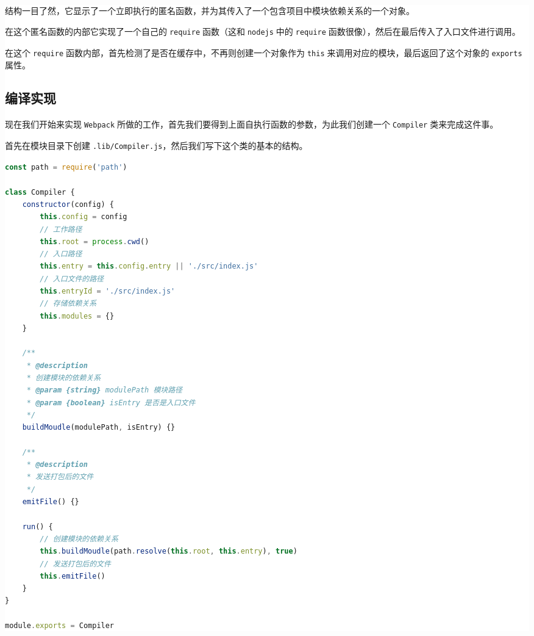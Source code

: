 结构一目了然，它显示了一个立即执行的匿名函数，并为其传入了一个包含项目中模块依赖关系的一个对象。

在这个匿名函数的内部它实现了一个自己的 `require` 函数（这和 `nodejs` 中的 `require` 函数很像），然后在最后传入了入口文件进行调用。

在这个 `require` 函数内部，首先检测了是否在缓存中，不再则创建一个对象作为 `this` 来调用对应的模块，最后返回了这个对象的 `exports` 属性。

## 编译实现

现在我们开始来实现 `Webpack` 所做的工作，首先我们要得到上面自执行函数的参数，为此我们创建一个 `Compiler` 类来完成这件事。

首先在模块目录下创建 `.lib/Compiler.js`，然后我们写下这个类的基本的结构。

```javascript
const path = require('path')

class Compiler {
    constructor(config) {
        this.config = config
        // 工作路径
        this.root = process.cwd()
        // 入口路径
        this.entry = this.config.entry || './src/index.js'
        // 入口文件的路径
        this.entryId = './src/index.js'
        // 存储依赖关系
        this.modules = {}
    }

    /**
     * @description
     * 创建模块的依赖关系
     * @param {string} modulePath 模块路径
     * @param {boolean} isEntry 是否是入口文件
     */
    buildMoudle(modulePath, isEntry) {}

    /**
     * @description
     * 发送打包后的文件
     */
    emitFile() {}

    run() {
        // 创建模块的依赖关系
        this.buildMoudle(path.resolve(this.root, this.entry), true)
        // 发送打包后的文件
        this.emitFile()
    }
}

module.exports = Compiler
```
